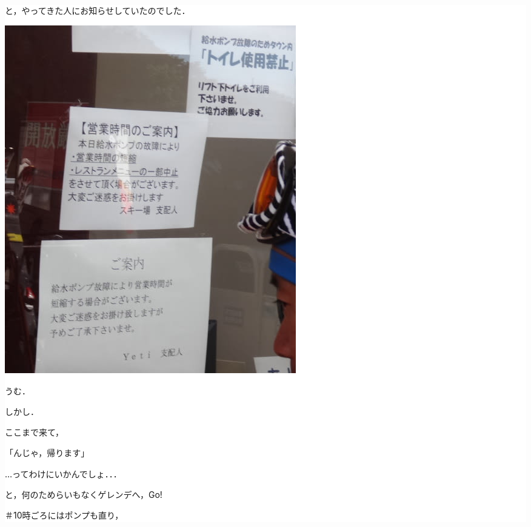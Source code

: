 と，やってきた人にお知らせしていたのでした．




![8d7778d7c436466437c47ce165e2592f.jpg](images/8d7778d7c436466437c47ce165e2592f.jpg)







うむ．


しかし．


ここまで来て，


「んじゃ，帰ります」


…ってわけにいかんでしょ．．．


と，何のためらいもなくゲレンデへ，Go!


＃10時ごろにはポンプも直り，
